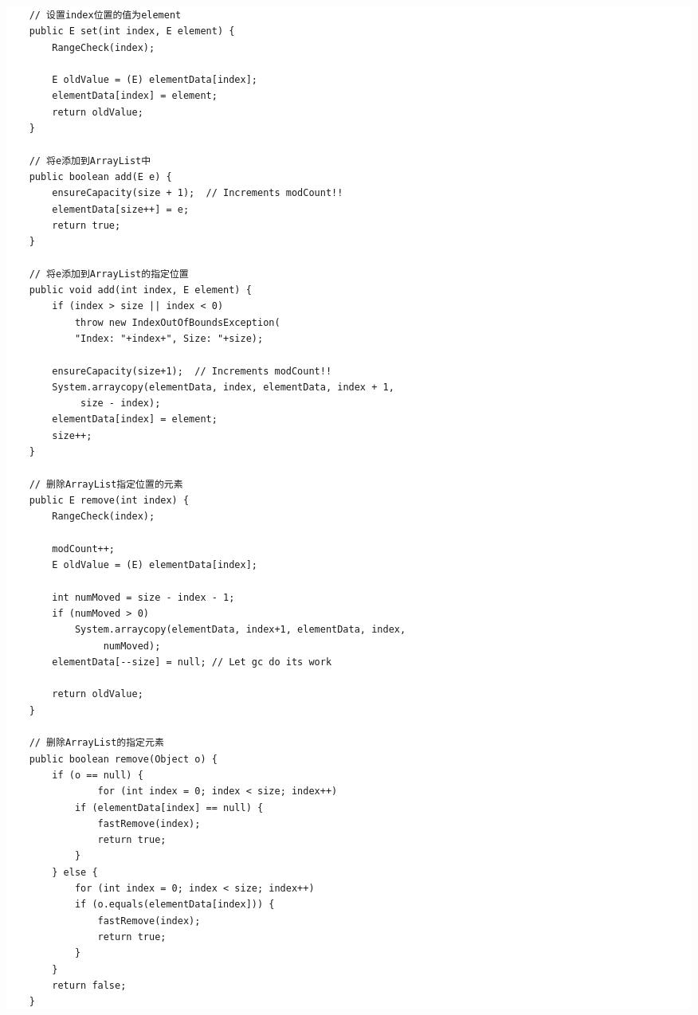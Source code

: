        // 设置index位置的值为element
        public E set(int index, E element) {
            RangeCheck(index);

            E oldValue = (E) elementData[index];
            elementData[index] = element;
            return oldValue;
        }

        // 将e添加到ArrayList中
        public boolean add(E e) {
            ensureCapacity(size + 1);  // Increments modCount!!
            elementData[size++] = e;
            return true;
        }

        // 将e添加到ArrayList的指定位置
        public void add(int index, E element) {
            if (index > size || index < 0)
                throw new IndexOutOfBoundsException(
                "Index: "+index+", Size: "+size);

            ensureCapacity(size+1);  // Increments modCount!!
            System.arraycopy(elementData, index, elementData, index + 1,
                 size - index);
            elementData[index] = element;
            size++;
        }

        // 删除ArrayList指定位置的元素
        public E remove(int index) {
            RangeCheck(index);

            modCount++;
            E oldValue = (E) elementData[index];

            int numMoved = size - index - 1;
            if (numMoved > 0)
                System.arraycopy(elementData, index+1, elementData, index,
                     numMoved);
            elementData[--size] = null; // Let gc do its work

            return oldValue;
        }

        // 删除ArrayList的指定元素
        public boolean remove(Object o) {
            if (o == null) {
                    for (int index = 0; index < size; index++)
                if (elementData[index] == null) {
                    fastRemove(index);
                    return true;
                }
            } else {
                for (int index = 0; index < size; index++)
                if (o.equals(elementData[index])) {
                    fastRemove(index);
                    return true;
                }
            }
            return false;
        }


[link_java_collection_00]: /2012/02/01/collection-00-index
[link_java_collection_01]: /2012/02/01/collection-01-summary
[link_java_collection_02]: /2012/02/02/collection-02-framework
[link_java_collection_03]: /2012/02/03/collection-03-arraylist
[link_java_collection_04]: /2012/02/04/collection-04-fail-fast
[link_java_collection_05]: /2012/02/05/collection-05-linkedlist
[link_java_collection_06]: /2012/02/06/collection-06-vector
[link_java_collection_07]: /2012/02/07/collection-07-stack
[link_java_collection_08]: /2012/02/08/collection-08-List
[link_java_collection_09]: /2012/02/09/collection-09-map
[link_java_collection_10]: /2012/02/10/collection-10-hashmap
[link_java_collection_11]: /2012/02/11/collection-11-hashtable
[link_java_collection_12]: /2012/02/12/collection-12-treemap
[link_java_collection_13]: /2012/02/13/collection-13-weakhashmap
[link_java_collection_14]: /2012/02/14/collection-14-mapsummary
[link_java_collection_15]: /2012/02/15/collection-15-set
[link_java_collection_16]: /2012/02/16/collection-16-hashset
[link_java_collection_17]: /2012/02/17/collection-17-treeset
[link_java_collection_18]: /2012/02/18/collection-18-iterator_enumeration